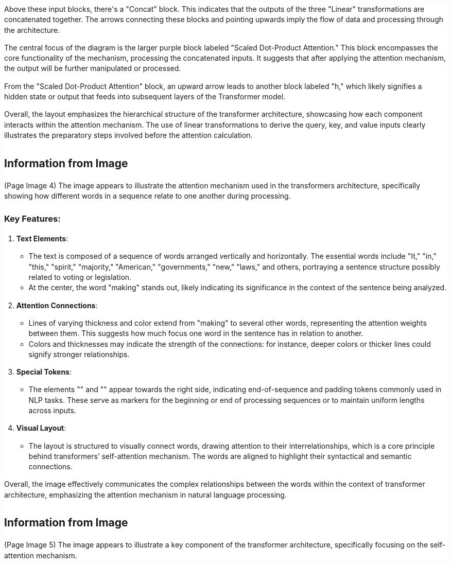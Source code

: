 Above these input blocks, there's a "Concat" block. This indicates that the outputs of the three "Linear" transformations are concatenated together. The arrows connecting these blocks and pointing upwards imply the flow of data and processing through the architecture.

The central focus of the diagram is the larger purple block labeled "Scaled Dot-Product Attention." This block encompasses the core functionality of the mechanism, processing the concatenated inputs. It suggests that after applying the attention mechanism, the output will be further manipulated or processed.

From the "Scaled Dot-Product Attention" block, an upward arrow leads to another block labeled "h," which likely signifies a hidden state or output that feeds into subsequent layers of the Transformer model.

Overall, the layout emphasizes the hierarchical structure of the transformer architecture, showcasing how each component interacts within the attention mechanism. The use of linear transformations to derive the query, key, and value inputs clearly illustrates the preparatory steps involved before the attention calculation.

## Information from Image
(Page Image 4)
The image appears to illustrate the attention mechanism used in the transformers architecture, specifically showing how different words in a sequence relate to one another during processing. 

### Key Features:

1. **Text Elements**:
   - The text is composed of a sequence of words arranged vertically and horizontally. The essential words include "It," "in," "this," "spirit," "majority," "American," "governments," "new," "laws," and others, portraying a sentence structure possibly related to voting or legislation.
   - At the center, the word "making" stands out, likely indicating its significance in the context of the sentence being analyzed.

2. **Attention Connections**:
   - Lines of varying thickness and color extend from "making" to several other words, representing the attention weights between them. This suggests how much focus one word in the sentence has in relation to another.
   - Colors and thicknesses may indicate the strength of the connections: for instance, deeper colors or thicker lines could signify stronger relationships.

3. **Special Tokens**:
   - The elements "<EOS>" and "<pad>" appear towards the right side, indicating end-of-sequence and padding tokens commonly used in NLP tasks. These serve as markers for the beginning or end of processing sequences or to maintain uniform lengths across inputs.

4. **Visual Layout**:
   - The layout is structured to visually connect words, drawing attention to their interrelationships, which is a core principle behind transformers’ self-attention mechanism. The words are aligned to highlight their syntactical and semantic connections.

Overall, the image effectively communicates the complex relationships between the words within the context of transformer architecture, emphasizing the attention mechanism in natural language processing.

## Information from Image
(Page Image 5)
The image appears to illustrate a key component of the transformer architecture, specifically focusing on the self-attention mechanism. 
